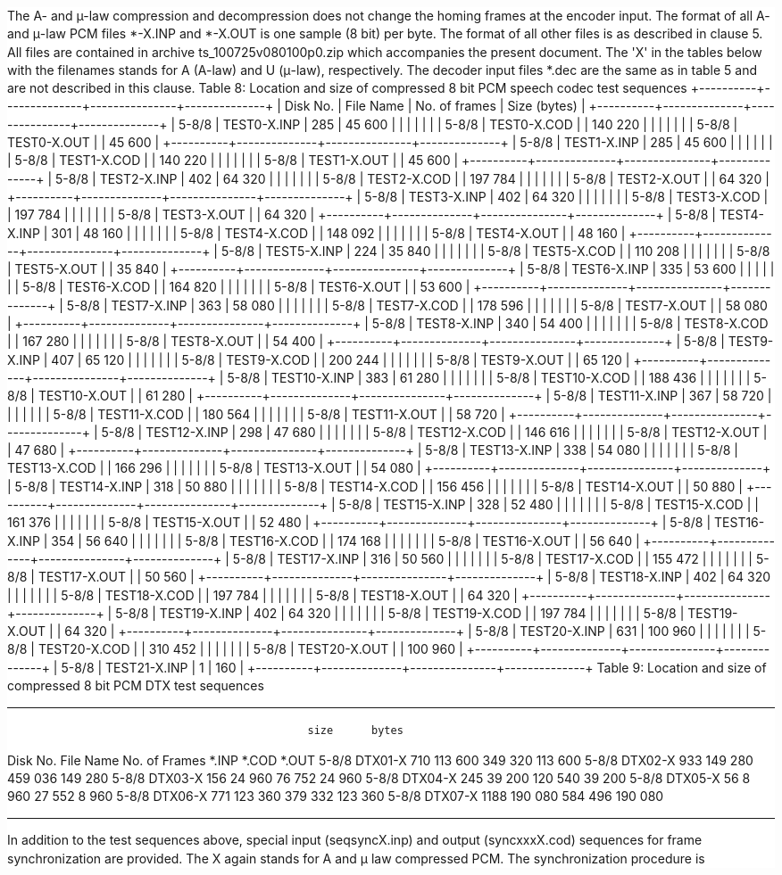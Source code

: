 The A- and µ-law compression and decompression does not change the homing
frames at the encoder input. The format of all A- and μ-law PCM files *-X.INP
and *-X.OUT is one sample (8 bit) per byte. The format of all other files is
as described in clause 5.
All files are contained in archive ts_100725v080100p0.zip which accompanies
the present document. The 'X' in the tables below with the filenames stands
for A (A-law) and U (μ-law), respectively. The decoder input files *.dec are
the same as in table 5 and are not described in this clause.
Table 8: Location and size of compressed 8 bit PCM speech codec test sequences
+----------+--------------+---------------+--------------+ | Disk No. | File Name | No. of frames | Size (bytes) | +----------+--------------+---------------+--------------+ | 5-8/8 | TEST0-X.INP | 285 | 45 600 | | | | | | | 5-8/8 | TEST0-X.COD | | 140 220 | | | | | | | 5-8/8 | TEST0-X.OUT | | 45 600 | +----------+--------------+---------------+--------------+ | 5-8/8 | TEST1-X.INP | 285 | 45 600 | | | | | | | 5-8/8 | TEST1-X.COD | | 140 220 | | | | | | | 5-8/8 | TEST1-X.OUT | | 45 600 | +----------+--------------+---------------+--------------+ | 5-8/8 | TEST2-X.INP | 402 | 64 320 | | | | | | | 5-8/8 | TEST2-X.COD | | 197 784 | | | | | | | 5-8/8 | TEST2-X.OUT | | 64 320 | +----------+--------------+---------------+--------------+ | 5-8/8 | TEST3-X.INP | 402 | 64 320 | | | | | | | 5-8/8 | TEST3-X.COD | | 197 784 | | | | | | | 5-8/8 | TEST3-X.OUT | | 64 320 | +----------+--------------+---------------+--------------+ | 5-8/8 | TEST4-X.INP | 301 | 48 160 | | | | | | | 5-8/8 | TEST4-X.COD | | 148 092 | | | | | | | 5-8/8 | TEST4-X.OUT | | 48 160 | +----------+--------------+---------------+--------------+ | 5-8/8 | TEST5-X.INP | 224 | 35 840 | | | | | | | 5-8/8 | TEST5-X.COD | | 110 208 | | | | | | | 5-8/8 | TEST5-X.OUT | | 35 840 | +----------+--------------+---------------+--------------+ | 5-8/8 | TEST6-X.INP | 335 | 53 600 | | | | | | | 5-8/8 | TEST6-X.COD | | 164 820 | | | | | | | 5-8/8 | TEST6-X.OUT | | 53 600 | +----------+--------------+---------------+--------------+ | 5-8/8 | TEST7-X.INP | 363 | 58 080 | | | | | | | 5-8/8 | TEST7-X.COD | | 178 596 | | | | | | | 5-8/8 | TEST7-X.OUT | | 58 080 | +----------+--------------+---------------+--------------+ | 5-8/8 | TEST8-X.INP | 340 | 54 400 | | | | | | | 5-8/8 | TEST8-X.COD | | 167 280 | | | | | | | 5-8/8 | TEST8-X.OUT | | 54 400 | +----------+--------------+---------------+--------------+ | 5-8/8 | TEST9-X.INP | 407 | 65 120 | | | | | | | 5-8/8 | TEST9-X.COD | | 200 244 | | | | | | | 5-8/8 | TEST9-X.OUT | | 65 120 | +----------+--------------+---------------+--------------+ | 5-8/8 | TEST10-X.INP | 383 | 61 280 | | | | | | | 5-8/8 | TEST10-X.COD | | 188 436 | | | | | | | 5-8/8 | TEST10-X.OUT | | 61 280 | +----------+--------------+---------------+--------------+ | 5-8/8 | TEST11-X.INP | 367 | 58 720 | | | | | | | 5-8/8 | TEST11-X.COD | | 180 564 | | | | | | | 5-8/8 | TEST11-X.OUT | | 58 720 | +----------+--------------+---------------+--------------+ | 5-8/8 | TEST12-X.INP | 298 | 47 680 | | | | | | | 5-8/8 | TEST12-X.COD | | 146 616 | | | | | | | 5-8/8 | TEST12-X.OUT | | 47 680 | +----------+--------------+---------------+--------------+ | 5-8/8 | TEST13-X.INP | 338 | 54 080 | | | | | | | 5-8/8 | TEST13-X.COD | | 166 296 | | | | | | | 5-8/8 | TEST13-X.OUT | | 54 080 | +----------+--------------+---------------+--------------+ | 5-8/8 | TEST14-X.INP | 318 | 50 880 | | | | | | | 5-8/8 | TEST14-X.COD | | 156 456 | | | | | | | 5-8/8 | TEST14-X.OUT | | 50 880 | +----------+--------------+---------------+--------------+ | 5-8/8 | TEST15-X.INP | 328 | 52 480 | | | | | | | 5-8/8 | TEST15-X.COD | | 161 376 | | | | | | | 5-8/8 | TEST15-X.OUT | | 52 480 | +----------+--------------+---------------+--------------+ | 5-8/8 | TEST16-X.INP | 354 | 56 640 | | | | | | | 5-8/8 | TEST16-X.COD | | 174 168 | | | | | | | 5-8/8 | TEST16-X.OUT | | 56 640 | +----------+--------------+---------------+--------------+ | 5-8/8 | TEST17-X.INP | 316 | 50 560 | | | | | | | 5-8/8 | TEST17-X.COD | | 155 472 | | | | | | | 5-8/8 | TEST17-X.OUT | | 50 560 | +----------+--------------+---------------+--------------+ | 5-8/8 | TEST18-X.INP | 402 | 64 320 | | | | | | | 5-8/8 | TEST18-X.COD | | 197 784 | | | | | | | 5-8/8 | TEST18-X.OUT | | 64 320 | +----------+--------------+---------------+--------------+ | 5-8/8 | TEST19-X.INP | 402 | 64 320 | | | | | | | 5-8/8 | TEST19-X.COD | | 197 784 | | | | | | | 5-8/8 | TEST19-X.OUT | | 64 320 | +----------+--------------+---------------+--------------+ | 5-8/8 | TEST20-X.INP | 631 | 100 960 | | | | | | | 5-8/8 | TEST20-X.COD | | 310 452 | | | | | | | 5-8/8 | TEST20-X.OUT | | 100 960 | +----------+--------------+---------------+--------------+ | 5-8/8 | TEST21-X.INP | 1 | 160 | +----------+--------------+---------------+--------------+
Table 9: Location and size of compressed 8 bit PCM DTX test sequences
* * *
                                                   size      bytes
Disk No. File Name No. of Frames *.INP *.COD *.OUT 5-8/8 DTX01-X 710 113 600
349 320 113 600 5-8/8 DTX02-X 933 149 280 459 036 149 280 5-8/8 DTX03-X 156 24
960 76 752 24 960 5-8/8 DTX04-X 245 39 200 120 540 39 200 5-8/8 DTX05-X 56 8
960 27 552 8 960 5-8/8 DTX06-X 771 123 360 379 332 123 360 5-8/8 DTX07-X 1188
190 080 584 496 190 080
* * *
In addition to the test sequences above, special input (seqsyncX.inp) and
output (syncxxxX.cod) sequences for frame synchronization are provided. The X
again stands for A and μ law compressed PCM. The synchronization procedure is